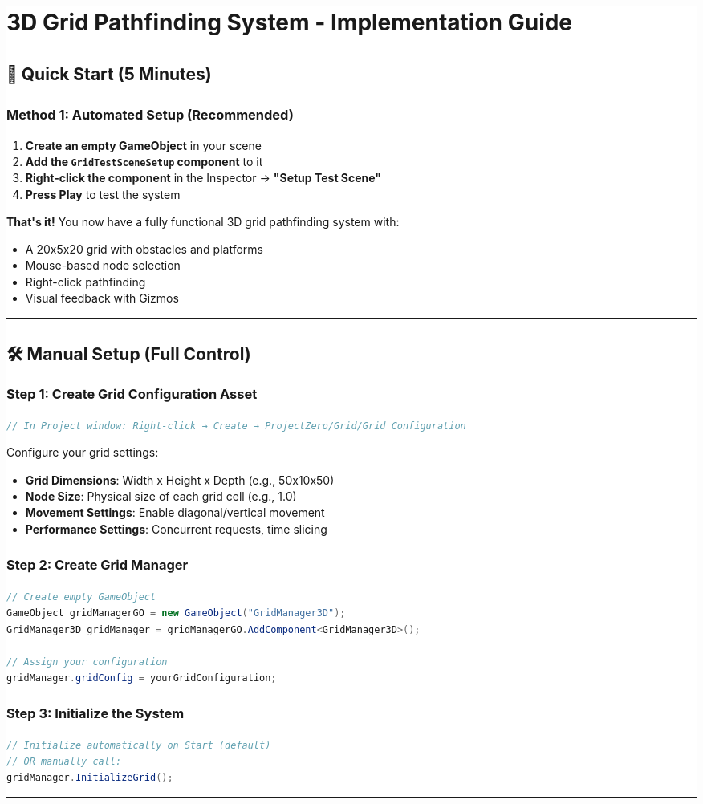 # 3D Grid Pathfinding System - Implementation Guide

## 🚀 **Quick Start (5 Minutes)**

### **Method 1: Automated Setup (Recommended)**

1. **Create an empty GameObject** in your scene
2. **Add the `GridTestSceneSetup` component** to it
3. **Right-click the component** in the Inspector → **"Setup Test Scene"**
4. **Press Play** to test the system

**That's it!** You now have a fully functional 3D grid pathfinding system with:
- A 20x5x20 grid with obstacles and platforms
- Mouse-based node selection
- Right-click pathfinding
- Visual feedback with Gizmos

---

## 🛠️ **Manual Setup (Full Control)**

### **Step 1: Create Grid Configuration Asset**

```csharp
// In Project window: Right-click → Create → ProjectZero/Grid/Grid Configuration
```

Configure your grid settings:
- **Grid Dimensions**: Width x Height x Depth (e.g., 50x10x50)
- **Node Size**: Physical size of each grid cell (e.g., 1.0)
- **Movement Settings**: Enable diagonal/vertical movement
- **Performance Settings**: Concurrent requests, time slicing

### **Step 2: Create Grid Manager**

```csharp
// Create empty GameObject
GameObject gridManagerGO = new GameObject("GridManager3D");
GridManager3D gridManager = gridManagerGO.AddComponent<GridManager3D>();

// Assign your configuration
gridManager.gridConfig = yourGridConfiguration;
```

### **Step 3: Initialize the System**

```csharp
// Initialize automatically on Start (default)
// OR manually call:
gridManager.InitializeGrid();
```

---